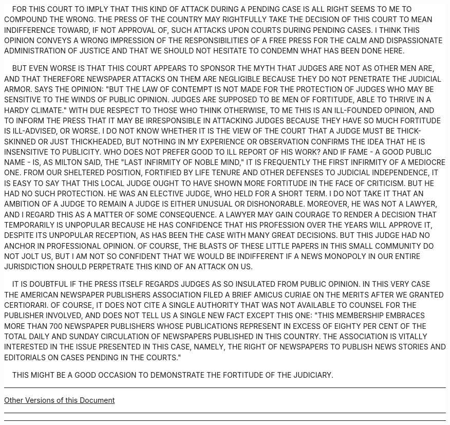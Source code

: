     FOR THIS COURT TO IMPLY THAT THIS KIND OF ATTACK DURING A PENDING CASE IS ALL RIGHT SEEMS TO ME TO COMPOUND THE WRONG.  THE PRESS OF THE COUNTRY MAY RIGHTFULLY TAKE THE DECISION OF THIS COURT TO MEAN INDIFFERENCE TOWARD, IF NOT APPROVAL OF, SUCH ATTACKS UPON COURTS DURING PENDING CASES.  I THINK THIS OPINION CONVEYS A WRONG IMPRESSION OF THE RESPONSIBILITIES OF A FREE PRESS FOR THE CALM AND DISPASSIONATE ADMINISTRATION OF JUSTICE AND THAT WE SHOULD NOT HESITATE TO CONDEMN WHAT HAS BEEN DONE HERE.

    BUT EVEN WORSE IS THAT THIS COURT APPEARS TO SPONSOR THE MYTH THAT JUDGES ARE NOT AS OTHER MEN ARE, AND THAT THEREFORE NEWSPAPER ATTACKS ON THEM ARE NEGLIGIBLE BECAUSE THEY DO NOT PENETRATE THE JUDICIAL ARMOR.  SAYS THE OPINION:  "BUT THE LAW OF CONTEMPT IS NOT MADE FOR THE PROTECTION OF JUDGES WHO MAY BE SENSITIVE TO THE WINDS OF PUBLIC OPINION.  JUDGES ARE SUPPOSED TO BE MEN OF FORTITUDE, ABLE TO THRIVE IN A HARDY CLIMATE."  WITH DUE RESPECT TO THOSE WHO THINK OTHERWISE, TO ME THIS IS AN ILL-FOUNDED OPINION, AND TO INFORM THE PRESS THAT IT MAY BE IRRESPONSIBLE IN ATTACKING JUDGES BECAUSE THEY HAVE SO MUCH FORTITUDE IS ILL-ADVISED, OR WORSE.  I DO NOT KNOW WHETHER IT IS THE VIEW OF THE COURT THAT A JUDGE MUST BE THICK-SKINNED OR JUST THICKHEADED, BUT NOTHING IN MY EXPERIENCE OR OBSERVATION CONFIRMS THE IDEA THAT HE IS INSENSITIVE TO PUBLICITY.  WHO DOES NOT PREFER GOOD TO ILL REPORT OF HIS WORK?  AND IF FAME - A GOOD PUBLIC NAME - IS, AS MILTON SAID, THE "LAST INFIRMITY OF NOBLE MIND," IT IS FREQUENTLY THE FIRST INFIRMITY OF A MEDIOCRE ONE.    FROM OUR SHELTERED POSITION, FORTIFIED BY LIFE TENURE AND OTHER DEFENSES TO JUDICIAL INDEPENDENCE, IT IS EASY TO SAY THAT THIS LOCAL JUDGE OUGHT TO HAVE SHOWN MORE FORTITUDE IN THE FACE OF CRITICISM.  BUT HE HAD NO SUCH PROTECTION.  HE WAS AN ELECTIVE JUDGE, WHO HELD FOR A SHORT TERM.  I DO NOT TAKE IT THAT AN AMBITION OF A JUDGE TO REMAIN A JUDGE IS EITHER UNUSUAL OR DISHONORABLE.  MOREOVER, HE WAS NOT A LAWYER, AND I REGARD THIS AS A MATTER OF SOME CONSEQUENCE.  A LAWYER MAY GAIN COURAGE TO RENDER A DECISION THAT TEMPORARILY IS UNPOPULAR BECAUSE HE HAS CONFIDENCE THAT HIS PROFESSION OVER THE YEARS WILL APPROVE IT, DESPITE ITS UNPOPULAR RECEPTION, AS HAS BEEN THE CASE WITH MANY GREAT DECISIONS.  BUT THIS JUDGE HAD NO ANCHOR IN PROFESSIONAL OPINION.  OF COURSE, THE BLASTS OF THESE LITTLE PAPERS IN THIS SMALL COMMUNITY DO NOT JOLT US, BUT I AM NOT SO CONFIDENT THAT WE WOULD BE INDIFFERENT IF A NEWS MONOPOLY IN OUR ENTIRE JURISDICTION SHOULD PERPETRATE THIS KIND OF AN ATTACK ON US.

    IT IS DOUBTFUL IF THE PRESS ITSELF REGARDS JUDGES AS SO INSULATED FROM PUBLIC OPINION.  IN THIS VERY CASE THE AMERICAN NEWSPAPER PUBLISHERS ASSOCIATION FILED A BRIEF AMICUS CURIAE ON THE MERITS AFTER WE GRANTED CERTIORARI.  OF COURSE, IT DOES NOT CITE A SINGLE AUTHORITY THAT WAS NOT AVAILABLE TO COUNSEL FOR THE PUBLISHER INVOLVED, AND DOES NOT TELL US A SINGLE NEW FACT EXCEPT THIS ONE:  "THIS MEMBERSHIP EMBRACES MORE THAN 700 NEWSPAPER PUBLISHERS WHOSE PUBLICATIONS REPRESENT IN EXCESS OF EIGHTY PER CENT OF THE TOTAL DAILY AND SUNDAY CIRCULATION OF NEWSPAPERS PUBLISHED IN THIS COUNTRY.  THE ASSOCIATION IS VITALLY INTERESTED IN THE ISSUE PRESENTED IN THIS CASE, NAMELY, THE RIGHT OF NEWSPAPERS TO PUBLISH NEWS STORIES AND EDITORIALS ON CASES PENDING IN THE COURTS."

    THIS MIGHT BE A GOOD OCCASION TO DEMONSTRATE THE FORTITUDE OF THE JUDICIARY.

----------

[Other Versions of this Document](https://publicdocs.github.io/go/links?ns=uslm-x&ref=%2Fus%2Fcourts%2Fscotus%2FusReporter%2F331%2F367)

----------
----------

[/us/courts/scotus/usReporter/331/367]: https://publicdocs.github.io/go/links?ns=uslm-x&ref=%2Fus%2Fcourts%2Fscotus%2FusReporter%2F331%2F367
[/us/courts/scotus/usReporter/314/252]: https://publicdocs.github.io/go/links?ns=uslm-x&ref=%2Fus%2Fcourts%2Fscotus%2FusReporter%2F314%2F252
[/us/courts/scotus/usReporter/328/331]: https://publicdocs.github.io/go/links?ns=uslm-x&ref=%2Fus%2Fcourts%2Fscotus%2FusReporter%2F328%2F331
[/us/courts/scotus/usReporter/329/696]: https://publicdocs.github.io/go/links?ns=uslm-x&ref=%2Fus%2Fcourts%2Fscotus%2FusReporter%2F329%2F696
[/us/courts/scotus/usReporter/314/252]: https://publicdocs.github.io/go/links?ns=uslm-x&ref=%2Fus%2Fcourts%2Fscotus%2FusReporter%2F314%2F252
[/us/courts/scotus/usReporter/328/331]: https://publicdocs.github.io/go/links?ns=uslm-x&ref=%2Fus%2Fcourts%2Fscotus%2FusReporter%2F328%2F331
[/us/courts/scotus/usReporter/247/402]: https://publicdocs.github.io/go/links?ns=uslm-x&ref=%2Fus%2Fcourts%2Fscotus%2FusReporter%2F247%2F402
[/us/courts/scotus/usReporter/313/33]: https://publicdocs.github.io/go/links?ns=uslm-x&ref=%2Fus%2Fcourts%2Fscotus%2FusReporter%2F313%2F33
[/us/courts/scotus/usReporter/308/147]: https://publicdocs.github.io/go/links?ns=uslm-x&ref=%2Fus%2Fcourts%2Fscotus%2FusReporter%2F308%2F147
[/us/courts/scotus/usReporter/319/105]: https://publicdocs.github.io/go/links?ns=uslm-x&ref=%2Fus%2Fcourts%2Fscotus%2FusReporter%2F319%2F105
[/us/courts/scotus/usReporter/294/587]: https://publicdocs.github.io/go/links?ns=uslm-x&ref=%2Fus%2Fcourts%2Fscotus%2FusReporter%2F294%2F587
[/us/courts/scotus/usReporter/306/354]: https://publicdocs.github.io/go/links?ns=uslm-x&ref=%2Fus%2Fcourts%2Fscotus%2FusReporter%2F306%2F354
[/us/courts/scotus/usReporter/309/227]: https://publicdocs.github.io/go/links?ns=uslm-x&ref=%2Fus%2Fcourts%2Fscotus%2FusReporter%2F309%2F227
[/us/courts/scotus/usReporter/314/219]: https://publicdocs.github.io/go/links?ns=uslm-x&ref=%2Fus%2Fcourts%2Fscotus%2FusReporter%2F314%2F219
[/us/courts/scotus/usReporter/322/143]: https://publicdocs.github.io/go/links?ns=uslm-x&ref=%2Fus%2Fcourts%2Fscotus%2FusReporter%2F322%2F143
[/us/courts/scotus/usReporter/263/255]: https://publicdocs.github.io/go/links?ns=uslm-x&ref=%2Fus%2Fcourts%2Fscotus%2FusReporter%2F263%2F255
[/us/courts/scotus/usReporter/323/516]: https://publicdocs.github.io/go/links?ns=uslm-x&ref=%2Fus%2Fcourts%2Fscotus%2FusReporter%2F323%2F516

[/us/courts/scotus/usReporter/313/69]: https://publicdocs.github.io/go/links?ns=uslm-x&ref=%2Fus%2Fcourts%2Fscotus%2FusReporter%2F313%2F69
[/us/courts/scotus/usReporter/193/504]: https://publicdocs.github.io/go/links?ns=uslm-x&ref=%2Fus%2Fcourts%2Fscotus%2FusReporter%2F193%2F504
[/us/stat/4/487]: https://publicdocs.github.io/go/links?ns=uslm&ref=%2Fus%2Fstat%2F4%2F487
[/us/usc/t28/s385]: https://publicdocs.github.io/go/links?ns=uslm&ref=%2Fus%2Fusc%2Ft28%2Fs385
[/us/courts/scotus/usReporter/205/454]: https://publicdocs.github.io/go/links?ns=uslm-x&ref=%2Fus%2Fcourts%2Fscotus%2FusReporter%2F205%2F454
[/us/courts/scotus/usReporter/249/47]: https://publicdocs.github.io/go/links?ns=uslm-x&ref=%2Fus%2Fcourts%2Fscotus%2FusReporter%2F249%2F47
[/us/courts/scotus/usReporter/251/466]: https://publicdocs.github.io/go/links?ns=uslm-x&ref=%2Fus%2Fcourts%2Fscotus%2FusReporter%2F251%2F466
[/us/courts/scotus/usReporter/273/510]: https://publicdocs.github.io/go/links?ns=uslm-x&ref=%2Fus%2Fcourts%2Fscotus%2FusReporter%2F273%2F510
[/us/courts/scotus/usReporter/267/517]: https://publicdocs.github.io/go/links?ns=uslm-x&ref=%2Fus%2Fcourts%2Fscotus%2FusReporter%2F267%2F517